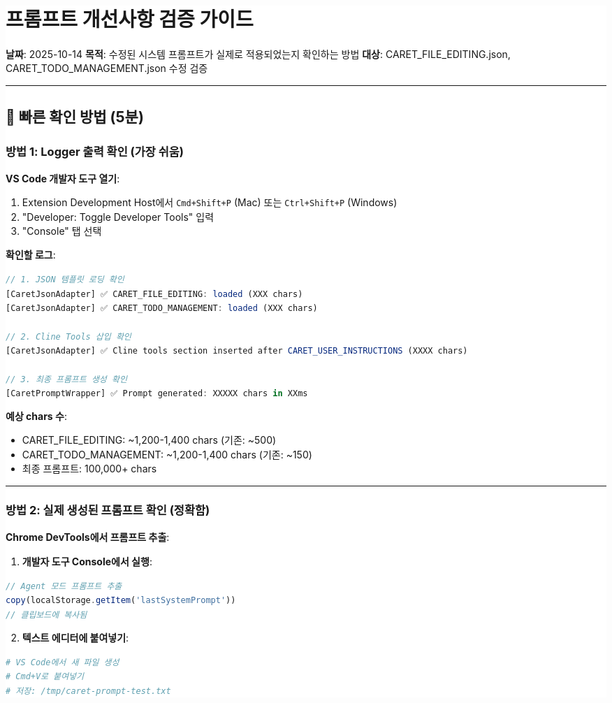 # 프롬프트 개선사항 검증 가이드

**날짜**: 2025-10-14
**목적**: 수정된 시스템 프롬프트가 실제로 적용되었는지 확인하는 방법
**대상**: CARET_FILE_EDITING.json, CARET_TODO_MANAGEMENT.json 수정 검증

---

## 🎯 빠른 확인 방법 (5분)

### 방법 1: Logger 출력 확인 (가장 쉬움)

**VS Code 개발자 도구 열기**:
1. Extension Development Host에서 `Cmd+Shift+P` (Mac) 또는 `Ctrl+Shift+P` (Windows)
2. "Developer: Toggle Developer Tools" 입력
3. "Console" 탭 선택

**확인할 로그**:
```javascript
// 1. JSON 템플릿 로딩 확인
[CaretJsonAdapter] ✅ CARET_FILE_EDITING: loaded (XXX chars)
[CaretJsonAdapter] ✅ CARET_TODO_MANAGEMENT: loaded (XXX chars)

// 2. Cline Tools 삽입 확인
[CaretJsonAdapter] ✅ Cline tools section inserted after CARET_USER_INSTRUCTIONS (XXXX chars)

// 3. 최종 프롬프트 생성 확인
[CaretPromptWrapper] ✅ Prompt generated: XXXXX chars in XXms
```

**예상 chars 수**:
- CARET_FILE_EDITING: ~1,200-1,400 chars (기존: ~500)
- CARET_TODO_MANAGEMENT: ~1,200-1,400 chars (기존: ~150)
- 최종 프롬프트: 100,000+ chars

---

### 방법 2: 실제 생성된 프롬프트 확인 (정확함)

**Chrome DevTools에서 프롬프트 추출**:

1. **개발자 도구 Console에서 실행**:
```javascript
// Agent 모드 프롬프트 추출
copy(localStorage.getItem('lastSystemPrompt'))
// 클립보드에 복사됨
```

2. **텍스트 에디터에 붙여넣기**:
```bash
# VS Code에서 새 파일 생성
# Cmd+V로 붙여넣기
# 저장: /tmp/caret-prompt-test.txt
```
